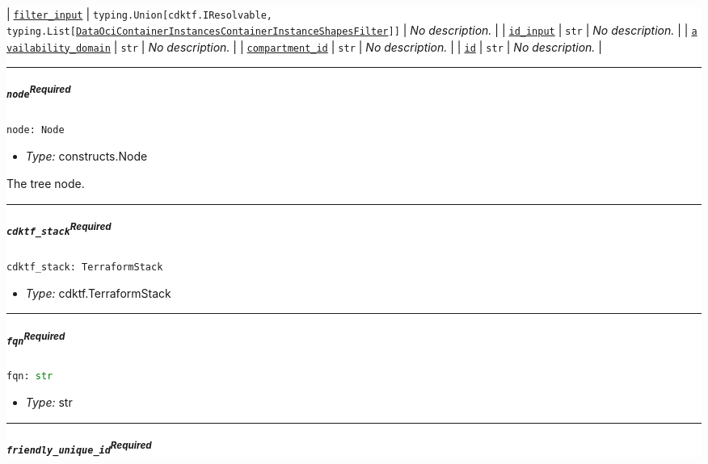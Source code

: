 | <code><a href="#rhizo-co-terraform-provider-oci.dataOciContainerInstancesContainerInstanceShapes.DataOciContainerInstancesContainerInstanceShapes.property.filterInput">filter_input</a></code> | <code>typing.Union[cdktf.IResolvable, typing.List[<a href="#rhizo-co-terraform-provider-oci.dataOciContainerInstancesContainerInstanceShapes.DataOciContainerInstancesContainerInstanceShapesFilter">DataOciContainerInstancesContainerInstanceShapesFilter</a>]]</code> | *No description.* |
| <code><a href="#rhizo-co-terraform-provider-oci.dataOciContainerInstancesContainerInstanceShapes.DataOciContainerInstancesContainerInstanceShapes.property.idInput">id_input</a></code> | <code>str</code> | *No description.* |
| <code><a href="#rhizo-co-terraform-provider-oci.dataOciContainerInstancesContainerInstanceShapes.DataOciContainerInstancesContainerInstanceShapes.property.availabilityDomain">availability_domain</a></code> | <code>str</code> | *No description.* |
| <code><a href="#rhizo-co-terraform-provider-oci.dataOciContainerInstancesContainerInstanceShapes.DataOciContainerInstancesContainerInstanceShapes.property.compartmentId">compartment_id</a></code> | <code>str</code> | *No description.* |
| <code><a href="#rhizo-co-terraform-provider-oci.dataOciContainerInstancesContainerInstanceShapes.DataOciContainerInstancesContainerInstanceShapes.property.id">id</a></code> | <code>str</code> | *No description.* |

---

##### `node`<sup>Required</sup> <a name="node" id="rhizo-co-terraform-provider-oci.dataOciContainerInstancesContainerInstanceShapes.DataOciContainerInstancesContainerInstanceShapes.property.node"></a>

```python
node: Node
```

- *Type:* constructs.Node

The tree node.

---

##### `cdktf_stack`<sup>Required</sup> <a name="cdktf_stack" id="rhizo-co-terraform-provider-oci.dataOciContainerInstancesContainerInstanceShapes.DataOciContainerInstancesContainerInstanceShapes.property.cdktfStack"></a>

```python
cdktf_stack: TerraformStack
```

- *Type:* cdktf.TerraformStack

---

##### `fqn`<sup>Required</sup> <a name="fqn" id="rhizo-co-terraform-provider-oci.dataOciContainerInstancesContainerInstanceShapes.DataOciContainerInstancesContainerInstanceShapes.property.fqn"></a>

```python
fqn: str
```

- *Type:* str

---

##### `friendly_unique_id`<sup>Required</sup> <a name="friendly_unique_id" id="rhizo-co-terraform-provider-oci.dataOciContainerInstancesContainerInstanceShapes.DataOciContainerInstancesContainerInstanceShapes.property.friendlyUniqueId"></a>
